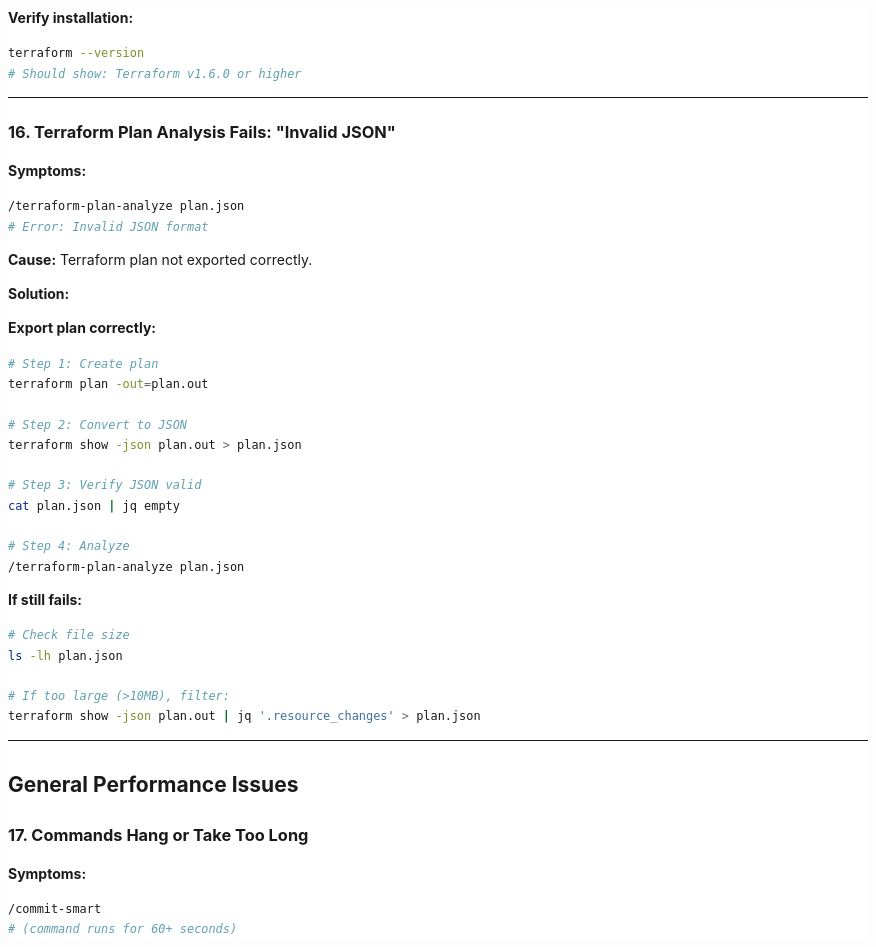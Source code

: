 **Verify installation:**
```bash
terraform --version
# Should show: Terraform v1.6.0 or higher
```

---

### 16. Terraform Plan Analysis Fails: "Invalid JSON"

**Symptoms:**
```bash
/terraform-plan-analyze plan.json
# Error: Invalid JSON format
```

**Cause:** Terraform plan not exported correctly.

**Solution:**

**Export plan correctly:**
```bash
# Step 1: Create plan
terraform plan -out=plan.out

# Step 2: Convert to JSON
terraform show -json plan.out > plan.json

# Step 3: Verify JSON valid
cat plan.json | jq empty

# Step 4: Analyze
/terraform-plan-analyze plan.json
```

**If still fails:**
```bash
# Check file size
ls -lh plan.json

# If too large (>10MB), filter:
terraform show -json plan.out | jq '.resource_changes' > plan.json
```

---

## General Performance Issues

### 17. Commands Hang or Take Too Long

**Symptoms:**
```bash
/commit-smart
# (command runs for 60+ seconds)
```
